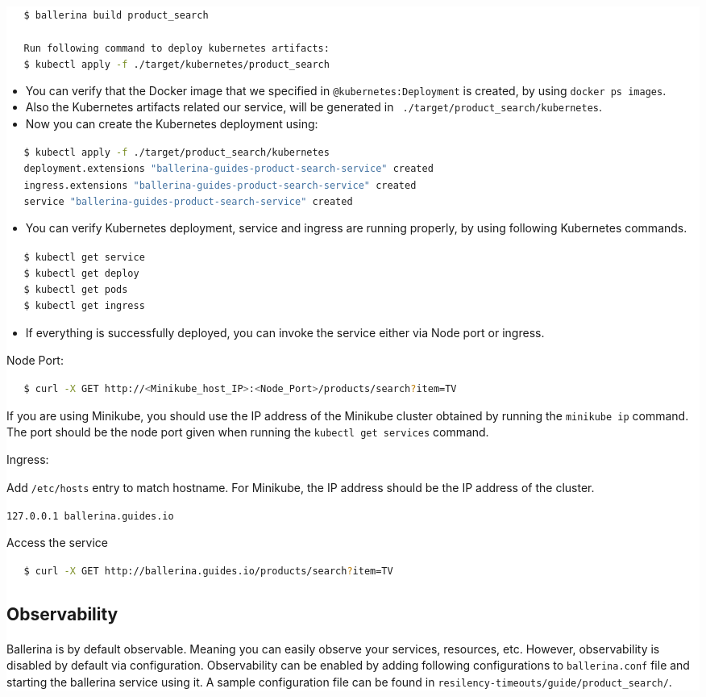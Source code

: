 ```bash
   $ ballerina build product_search
  
   Run following command to deploy kubernetes artifacts:  
   $ kubectl apply -f ./target/kubernetes/product_search
```

- You can verify that the Docker image that we specified in `` @kubernetes:Deployment `` is created, by using `` docker ps images ``.
- Also the Kubernetes artifacts related our service, will be generated in `` ./target/product_search/kubernetes``. 
- Now you can create the Kubernetes deployment using:

```bash
   $ kubectl apply -f ./target/product_search/kubernetes 
   deployment.extensions "ballerina-guides-product-search-service" created
   ingress.extensions "ballerina-guides-product-search-service" created
   service "ballerina-guides-product-search-service" created
```

- You can verify Kubernetes deployment, service and ingress are running properly, by using following Kubernetes commands. 
```bash
   $ kubectl get service
   $ kubectl get deploy
   $ kubectl get pods
   $ kubectl get ingress
```

- If everything is successfully deployed, you can invoke the service either via Node port or ingress. 

Node Port:
 
```bash
   $ curl -X GET http://<Minikube_host_IP>:<Node_Port>/products/search?item=TV
```
If you are using Minikube, you should use the IP address of the Minikube cluster obtained by running the `minikube ip` command. The port should be the node port given when running the `kubectl get services` command.

Ingress:

Add `/etc/hosts` entry to match hostname. For Minikube, the IP address should be the IP address of the cluster.
``` 
127.0.0.1 ballerina.guides.io
```

Access the service 

```bash
   $ curl -X GET http://ballerina.guides.io/products/search?item=TV
```

## Observability 
Ballerina is by default observable. Meaning you can easily observe your services, resources, etc.
However, observability is disabled by default via configuration. Observability can be enabled by adding following configurations to `ballerina.conf` file and starting the ballerina service using it. A sample configuration file can be found in `resilency-timeouts/guide/product_search/`.
